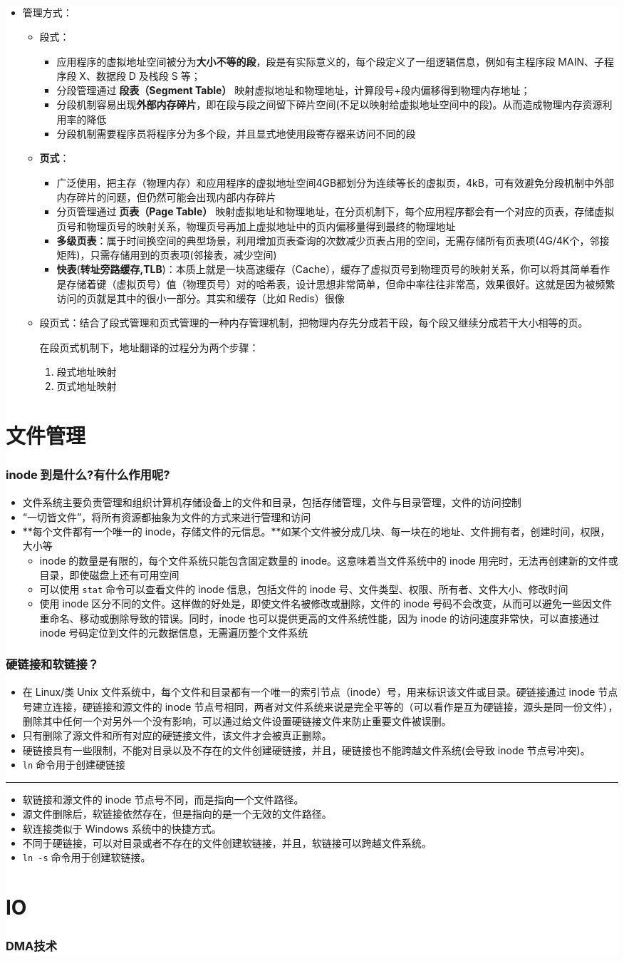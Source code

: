 - 管理方式：
    - 段式：
        - 应用程序的虚拟地址空间被分为**大小不等的段**，段是有实际意义的，每个段定义了一组逻辑信息，例如有主程序段 MAIN、子程序段 X、数据段 D 及栈段 S 等；
        - 分段管理通过 **段表（Segment Table）** 映射虚拟地址和物理地址，计算段号+段内偏移得到物理内存地址；
        - 分段机制容易出现**外部内存碎片**，即在段与段之间留下碎片空间(不足以映射给虚拟地址空间中的段)。从而造成物理内存资源利用率的降低
        - 分段机制需要程序员将程序分为多个段，并且显式地使用段寄存器来访问不同的段
    - **页式**：
        - 广泛使用，把主存（物理内存）和应用程序的虚拟地址空间4GB都划分为连续等长的虚拟页，4kB，可有效避免分段机制中外部内存碎片的问题，但仍然可能会出现内部内存碎片
        - 分页管理通过 **页表（Page Table）** 映射虚拟地址和物理地址，在分页机制下，每个应用程序都会有一个对应的页表，存储虚拟页号和物理页号的映射关系，物理页号再加上虚拟地址中的页内偏移量得到最终的物理地址
        - **多级页表**：属于时间换空间的典型场景，利用增加页表查询的次数减少页表占用的空间，无需存储所有页表项(4G/4K个，邻接矩阵)，只需存储用到的页表项(邻接表，减少空间)
        - **快表**(**转址旁路缓存,TLB**)：本质上就是一块高速缓存（Cache），缓存了虚拟页号到物理页号的映射关系，你可以将其简单看作是存储着键（虚拟页号）值（物理页号）对的哈希表，设计思想非常简单，但命中率往往非常高，效果很好。这就是因为被频繁访问的页就是其中的很小一部分。其实和缓存（比如 Redis）很像
    - 段页式：结合了段式管理和页式管理的一种内存管理机制，把物理内存先分成若干段，每个段又继续分成若干大小相等的页。
        
        在段页式机制下，地址翻译的过程分为两个步骤：
        
        1. 段式地址映射
        2. 页式地址映射

# 文件管理

### **inode** 到是什么?有什么作用呢?

- 文件系统主要负责管理和组织计算机存储设备上的文件和目录，包括存储管理，文件与目录管理，文件的访问控制
- “一切皆文件”，将所有资源都抽象为文件的方式来进行管理和访问
- **每个文件都有一个唯一的 inode，存储文件的元信息。**如某个文件被分成几块、每一块在的地址、文件拥有者，创建时间，权限，大小等
    - inode 的数量是有限的，每个文件系统只能包含固定数量的 inode。这意味着当文件系统中的 inode 用完时，无法再创建新的文件或目录，即使磁盘上还有可用空间
    - 可以使用 `stat` 命令可以查看文件的 inode 信息，包括文件的 inode 号、文件类型、权限、所有者、文件大小、修改时间
    - 使用 inode 区分不同的文件。这样做的好处是，即使文件名被修改或删除，文件的 inode 号码不会改变，从而可以避免一些因文件重命名、移动或删除导致的错误。同时，inode 也可以提供更高的文件系统性能，因为 inode 的访问速度非常快，可以直接通过 inode 号码定位到文件的元数据信息，无需遍历整个文件系统

### **硬链接和软链接**？

- 在 Linux/类 Unix 文件系统中，每个文件和目录都有一个唯一的索引节点（inode）号，用来标识该文件或目录。硬链接通过 inode 节点号建立连接，硬链接和源文件的 inode 节点号相同，两者对文件系统来说是完全平等的（可以看作是互为硬链接，源头是同一份文件），删除其中任何一个对另外一个没有影响，可以通过给文件设置硬链接文件来防止重要文件被误删。
- 只有删除了源文件和所有对应的硬链接文件，该文件才会被真正删除。
- 硬链接具有一些限制，不能对目录以及不存在的文件创建硬链接，并且，硬链接也不能跨越文件系统(会导致 inode 节点号冲突)。
- `ln` 命令用于创建硬链接

---

- 软链接和源文件的 inode 节点号不同，而是指向一个文件路径。
- 源文件删除后，软链接依然存在，但是指向的是一个无效的文件路径。
- 软连接类似于 Windows 系统中的快捷方式。
- 不同于硬链接，可以对目录或者不存在的文件创建软链接，并且，软链接可以跨越文件系统。
- `ln -s` 命令用于创建软链接。

# IO

### DMA技术
